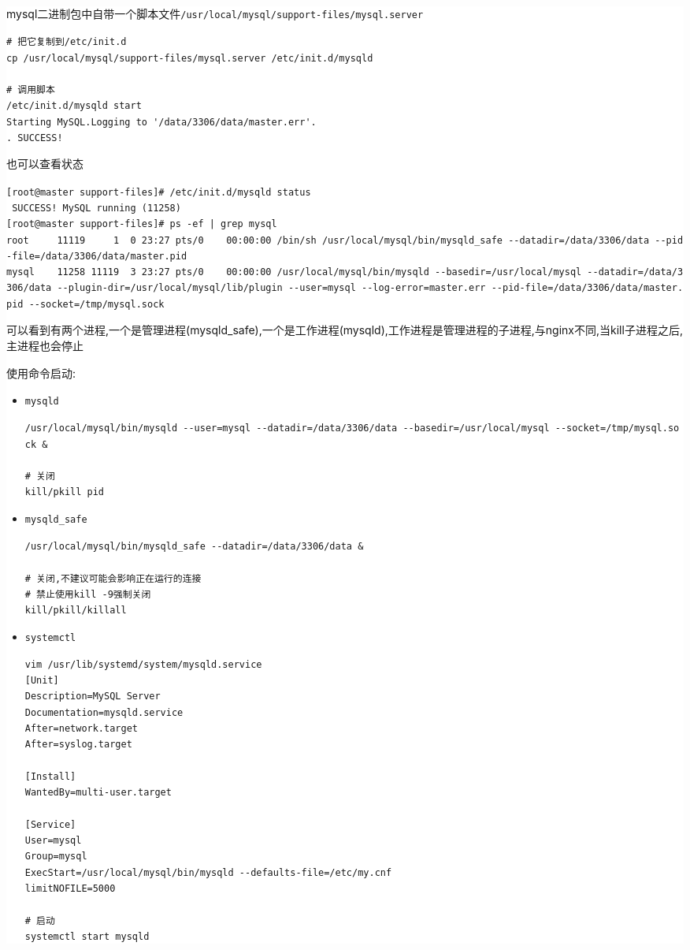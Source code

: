 mysql二进制包中自带一个脚本文件`/usr/local/mysql/support-files/mysql.server`

```
# 把它复制到/etc/init.d
cp /usr/local/mysql/support-files/mysql.server /etc/init.d/mysqld

# 调用脚本
/etc/init.d/mysqld start
Starting MySQL.Logging to '/data/3306/data/master.err'.
. SUCCESS! 
```

也可以查看状态

```
[root@master support-files]# /etc/init.d/mysqld status
 SUCCESS! MySQL running (11258)
[root@master support-files]# ps -ef | grep mysql
root     11119     1  0 23:27 pts/0    00:00:00 /bin/sh /usr/local/mysql/bin/mysqld_safe --datadir=/data/3306/data --pid-file=/data/3306/data/master.pid
mysql    11258 11119  3 23:27 pts/0    00:00:00 /usr/local/mysql/bin/mysqld --basedir=/usr/local/mysql --datadir=/data/3306/data --plugin-dir=/usr/local/mysql/lib/plugin --user=mysql --log-error=master.err --pid-file=/data/3306/data/master.pid --socket=/tmp/mysql.sock
```

可以看到有两个进程,一个是管理进程(mysqld_safe),一个是工作进程(mysqld),工作进程是管理进程的子进程,与nginx不同,当kill子进程之后,主进程也会停止

使用命令启动:

- `mysqld`
  
  ```
  /usr/local/mysql/bin/mysqld --user=mysql --datadir=/data/3306/data --basedir=/usr/local/mysql --socket=/tmp/mysql.sock &
  
  # 关闭
  kill/pkill pid
  ```

- `mysqld_safe`
  
  ```
  /usr/local/mysql/bin/mysqld_safe --datadir=/data/3306/data &
  
  # 关闭,不建议可能会影响正在运行的连接
  # 禁止使用kill -9强制关闭
  kill/pkill/killall
  ```

- `systemctl`
  
  ```
  vim /usr/lib/systemd/system/mysqld.service
  [Unit]
  Description=MySQL Server
  Documentation=mysqld.service
  After=network.target
  After=syslog.target
  
  [Install]
  WantedBy=multi-user.target
  
  [Service]
  User=mysql
  Group=mysql
  ExecStart=/usr/local/mysql/bin/mysqld --defaults-file=/etc/my.cnf
  limitNOFILE=5000
  
  # 启动
  systemctl start mysqld
  ```